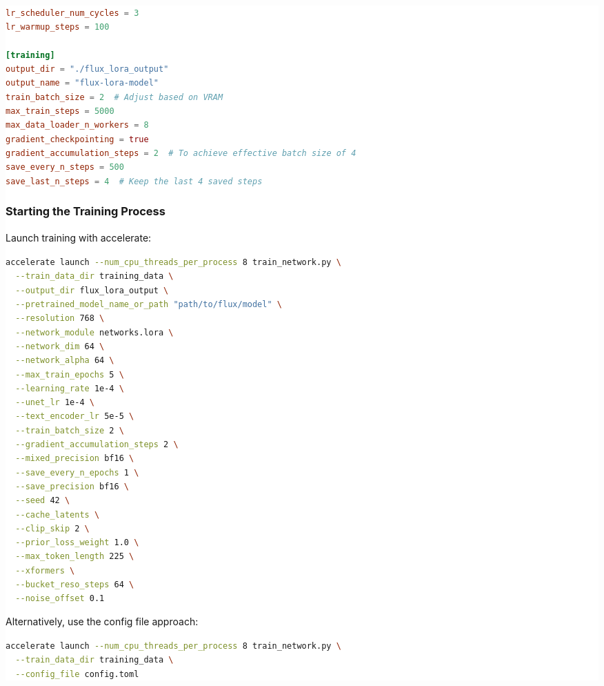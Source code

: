 ```toml
lr_scheduler_num_cycles = 3
lr_warmup_steps = 100

[training]
output_dir = "./flux_lora_output"
output_name = "flux-lora-model"
train_batch_size = 2  # Adjust based on VRAM
max_train_steps = 5000
max_data_loader_n_workers = 8
gradient_checkpointing = true
gradient_accumulation_steps = 2  # To achieve effective batch size of 4
save_every_n_steps = 500
save_last_n_steps = 4  # Keep the last 4 saved steps
```

### Starting the Training Process

Launch training with accelerate:

```bash
accelerate launch --num_cpu_threads_per_process 8 train_network.py \
  --train_data_dir training_data \
  --output_dir flux_lora_output \
  --pretrained_model_name_or_path "path/to/flux/model" \
  --resolution 768 \
  --network_module networks.lora \
  --network_dim 64 \
  --network_alpha 64 \
  --max_train_epochs 5 \
  --learning_rate 1e-4 \
  --unet_lr 1e-4 \
  --text_encoder_lr 5e-5 \
  --train_batch_size 2 \
  --gradient_accumulation_steps 2 \
  --mixed_precision bf16 \
  --save_every_n_epochs 1 \
  --save_precision bf16 \
  --seed 42 \
  --cache_latents \
  --clip_skip 2 \
  --prior_loss_weight 1.0 \
  --max_token_length 225 \
  --xformers \
  --bucket_reso_steps 64 \
  --noise_offset 0.1
```

Alternatively, use the config file approach:

```bash
accelerate launch --num_cpu_threads_per_process 8 train_network.py \
  --train_data_dir training_data \
  --config_file config.toml
```
